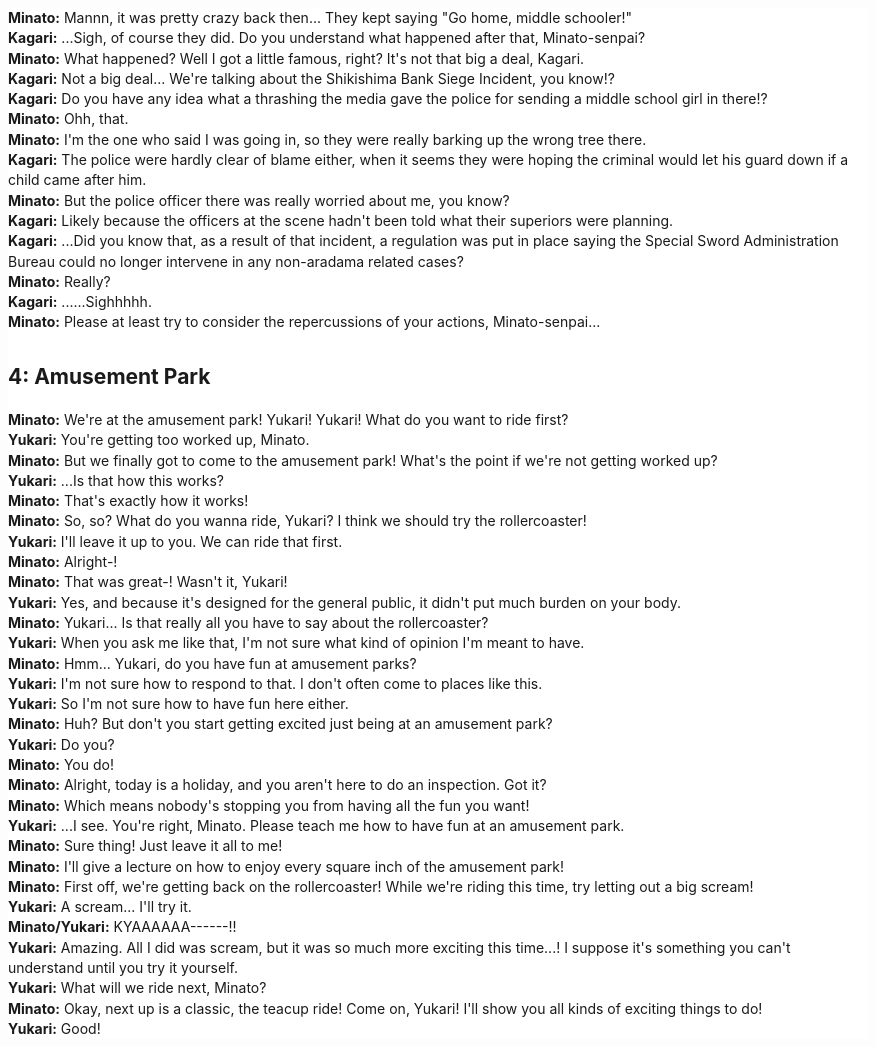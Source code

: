 **Minato:** Mannn, it was pretty crazy back then... They kept saying "Go home, middle schooler\!"  
**Kagari:** ...Sigh, of course they did. Do you understand what happened after that, Minato-senpai?  
**Minato:** What happened? Well I got a little famous, right? It's not that big a deal, Kagari.  
**Kagari:** Not a big deal... We're talking about the Shikishima Bank Siege Incident, you know\!?  
**Kagari:** Do you have any idea what a thrashing the media gave the police for sending a middle school girl in there\!?  
**Minato:** Ohh, that.  
**Minato:** I'm the one who said I was going in, so they were really barking up the wrong tree there.  
**Kagari:** The police were hardly clear of blame either, when it seems they were hoping the criminal would let his guard down if a child came after him.  
**Minato:** But the police officer there was really worried about me, you know?  
**Kagari:** Likely because the officers at the scene hadn't been told what their superiors were planning.  
**Kagari:** ...Did you know that, as a result of that incident, a regulation was put in place saying the Special Sword Administration Bureau could no longer intervene in any non-aradama related cases?  
**Minato:** Really?  
**Kagari:** ......Sighhhhh.  
**Minato:** Please at least try to consider the repercussions of your actions, Minato-senpai...  

## 4: Amusement Park
**Minato:** We're at the amusement park\! Yukari\! Yukari\! What do you want to ride first?  
**Yukari:** You're getting too worked up, Minato.  
**Minato:** But we finally got to come to the amusement park\! What's the point if we're not getting worked up?  
**Yukari:** ...Is that how this works?  
**Minato:** That's exactly how it works\!  
**Minato:** So, so? What do you wanna ride, Yukari? I think we should try the rollercoaster\!  
**Yukari:** I'll leave it up to you. We can ride that first.  
**Minato:** Alright-\!  
**Minato:** That was great-\! Wasn't it, Yukari\!  
**Yukari:** Yes, and because it's designed for the general public, it didn't put much burden on your body.  
**Minato:** Yukari... Is that really all you have to say about the rollercoaster?  
**Yukari:** When you ask me like that, I'm not sure what kind of opinion I'm meant to have.  
**Minato:** Hmm... Yukari, do you have fun at amusement parks?  
**Yukari:** I'm not sure how to respond to that. I don't often come to places like this.  
**Yukari:** So I'm not sure how to have fun here either.  
**Minato:** Huh? But don't you start getting excited just being at an amusement park?  
**Yukari:** Do you?  
**Minato:** You do\!  
**Minato:** Alright, today is a holiday, and you aren't here to do an inspection. Got it?  
**Minato:** Which means nobody's stopping you from having all the fun you want\!  
**Yukari:** ...I see. You're right, Minato. Please teach me how to have fun at an amusement park.  
**Minato:** Sure thing\! Just leave it all to me\!  
**Minato:** I'll give a lecture on how to enjoy every square inch of the amusement park\!  
**Minato:** First off, we're getting back on the rollercoaster\! While we're riding this time, try letting out a big scream\!  
**Yukari:** A scream... I'll try it.  
**Minato/Yukari:** KYAAAAAA------\!\!  
**Yukari:** Amazing. All I did was scream, but it was so much more exciting this time...\! I suppose it's something you can't understand until you try it yourself.  
**Yukari:** What will we ride next, Minato?  
**Minato:** Okay, next up is a classic, the teacup ride\! Come on, Yukari\! I'll show you all kinds of exciting things to do\!  
**Yukari:** Good\!  
